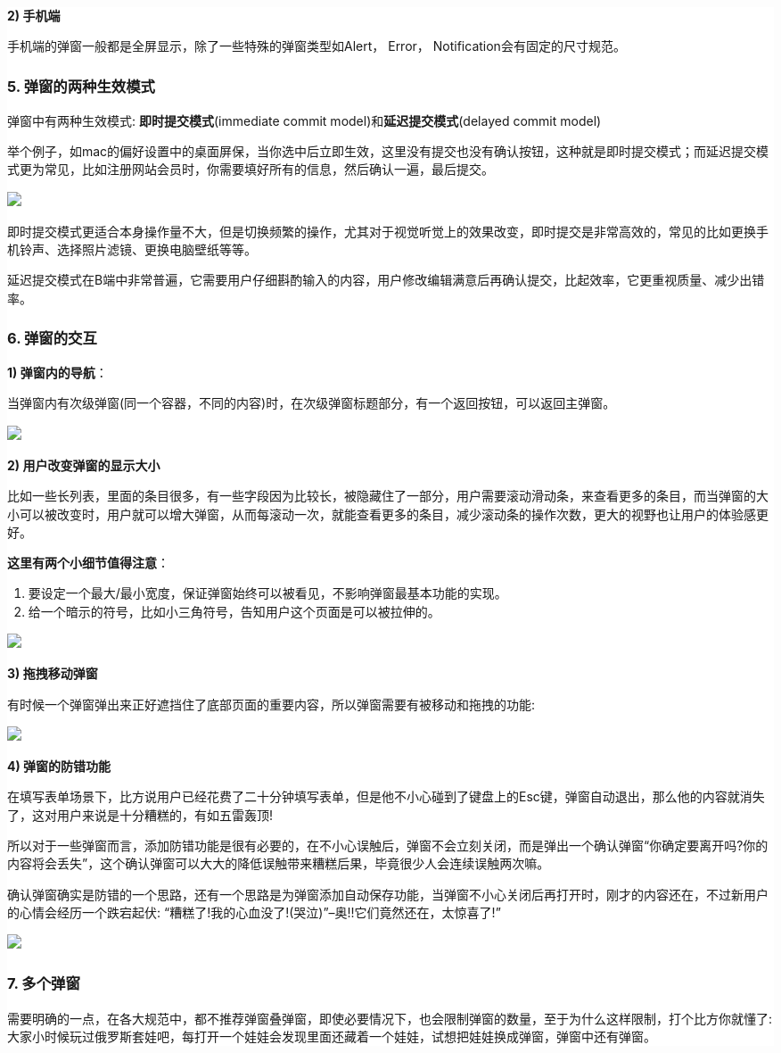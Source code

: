 **2) 手机端**

手机端的弹窗一般都是全屏显示，除了一些特殊的弹窗类型如Alert， Error， Notification会有固定的尺寸规范。

### 5. 弹窗的两种生效模式

弹窗中有两种生效模式: **即时提交模式**(immediate commit model)和**延迟提交模式**(delayed commit model)

举个例子，如mac的偏好设置中的桌面屏保，当你选中后立即生效，这里没有提交也没有确认按钮，这种就是即时提交模式；而延迟提交模式更为常见，比如注册网站会员时，你需要填好所有的信息，然后确认一遍，最后提交。

![](https://cdn.wallleap.cn/img/pic/illustrtion/202212021601086.jpeg)

即时提交模式更适合本身操作量不大，但是切换频繁的操作，尤其对于视觉听觉上的效果改变，即时提交是非常高效的，常见的比如更换手机铃声、选择照片滤镜、更换电脑壁纸等等。

延迟提交模式在B端中非常普遍，它需要用户仔细斟酌输入的内容，用户修改编辑满意后再确认提交，比起效率，它更重视质量、减少出错率。

### 6. 弹窗的交互

**1) 弹窗内的导航**：

当弹窗内有次级弹窗(同一个容器，不同的内容)时，在次级弹窗标题部分，有一个返回按钮，可以返回主弹窗。

![](https://cdn.wallleap.cn/img/pic/illustrtion/202212021601087.jpeg)

**2) 用户改变弹窗的显示大小**

比如一些长列表，里面的条目很多，有一些字段因为比较长，被隐藏住了一部分，用户需要滚动滑动条，来查看更多的条目，而当弹窗的大小可以被改变时，用户就可以增大弹窗，从而每滚动一次，就能查看更多的条目，减少滚动条的操作次数，更大的视野也让用户的体验感更好。

**这里有两个小细节值得注意**：

1. 要设定一个最大/最小宽度，保证弹窗始终可以被看见，不影响弹窗最基本功能的实现。
2. 给一个暗示的符号，比如小三角符号，告知用户这个页面是可以被拉伸的。

![](https://cdn.wallleap.cn/img/pic/illustrtion/202212021601088.jpeg)

**3) 拖拽移动弹窗**

有时候一个弹窗弹出来正好遮挡住了底部页面的重要内容，所以弹窗需要有被移动和拖拽的功能:

![](https://cdn.wallleap.cn/img/pic/illustrtion/202212021601089.jpeg)

**4) 弹窗的防错功能**

在填写表单场景下，比方说用户已经花费了二十分钟填写表单，但是他不小心碰到了键盘上的Esc键，弹窗自动退出，那么他的内容就消失了，这对用户来说是十分糟糕的，有如五雷轰顶!

所以对于一些弹窗而言，添加防错功能是很有必要的，在不小心误触后，弹窗不会立刻关闭，而是弹出一个确认弹窗“你确定要离开吗?你的内容将会丢失”，这个确认弹窗可以大大的降低误触带来糟糕后果，毕竟很少人会连续误触两次嘛。

确认弹窗确实是防错的一个思路，还有一个思路是为弹窗添加自动保存功能，当弹窗不小心关闭后再打开时，刚才的内容还在，不过新用户的心情会经历一个跌宕起伏: “糟糕了!我的心血没了!(哭泣)”–奥!!它们竟然还在，太惊喜了!”

![](https://cdn.wallleap.cn/img/pic/illustrtion/202212021601090.jpeg)

### 7. 多个弹窗

需要明确的一点，在各大规范中，都不推荐弹窗叠弹窗，即使必要情况下，也会限制弹窗的数量，至于为什么这样限制，打个比方你就懂了:大家小时候玩过俄罗斯套娃吧，每打开一个娃娃会发现里面还藏着一个娃娃，试想把娃娃换成弹窗，弹窗中还有弹窗。
